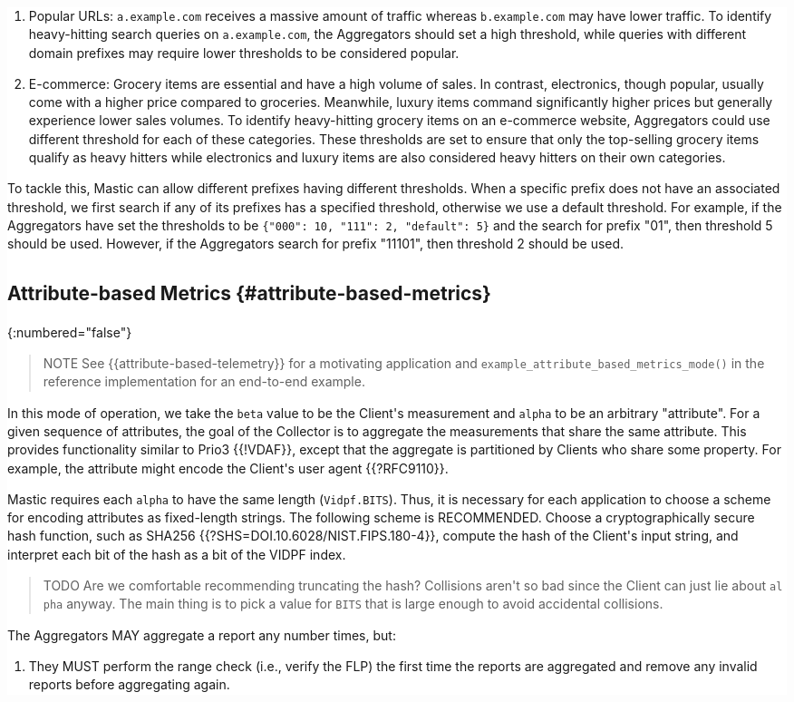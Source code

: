 1. Popular URLs: `a.example.com` receives a massive amount of traffic whereas
   `b.example.com` may have lower traffic. To identify heavy-hitting search
   queries on `a.example.com`, the Aggregators should set a high threshold,
   while queries with different domain prefixes may require lower thresholds to
   be considered popular.

2. E-commerce: Grocery items are essential and have a high volume of sales. In
   contrast, electronics, though popular, usually come with a higher price
   compared to groceries. Meanwhile, luxury items command significantly higher
   prices but generally experience lower sales volumes. To identify
   heavy-hitting grocery items on an e-commerce website, Aggregators could use
   different threshold for each of these categories. These thresholds are set to
   ensure that only the top-selling grocery items qualify as heavy hitters while
   electronics and luxury items are also considered heavy hitters on their own
   categories.

To tackle this, Mastic can allow different prefixes having different thresholds.
When a specific prefix does not have an associated threshold, we first search if
any of its prefixes has a specified threshold, otherwise we use a default
threshold. For example, if the Aggregators have set the thresholds to be
`{"000": 10, "111": 2, "default": 5}` and the search for prefix "01", then
threshold 5 should be used. However, if the Aggregators search for prefix
"11101", then threshold 2 should be used.

## Attribute-based Metrics {#attribute-based-metrics}
{:numbered="false"}

> NOTE See {{attribute-based-telemetry}} for a motivating application and
> `example_attribute_based_metrics_mode()` in the reference implementation for
> an end-to-end example.

In this mode of operation, we take the `beta` value to be the Client's
measurement and `alpha` to be an arbitrary "attribute". For a given sequence of
attributes, the goal of the Collector is to aggregate the measurements that
share the same attribute. This provides functionality similar to Prio3
{{!VDAF}}, except that the aggregate is partitioned by Clients who share some
property. For example, the attribute might encode the Client's user agent
{{?RFC9110}}.

Mastic requires each `alpha` to have the same length (`Vidpf.BITS`). Thus, it
is necessary for each application to choose a scheme for encoding attributes as
fixed-length strings. The following scheme is RECOMMENDED. Choose a
cryptographically secure hash function, such as SHA256
{{?SHS=DOI.10.6028/NIST.FIPS.180-4}}, compute the hash of the Client's input
string, and interpret each bit of the hash as a bit of the VIDPF index.

> TODO Are we comfortable recommending truncating the hash? Collisions aren't so
> bad since the Client can just lie about `alpha` anyway. The main thing is to
> pick a value for `BITS` that is large enough to avoid accidental collisions.

The Aggregators MAY aggregate a report any number times, but:

1. They MUST perform the range check (i.e., verify the FLP) the first time the
   reports are aggregated and remove any invalid reports before aggregating
   again.
